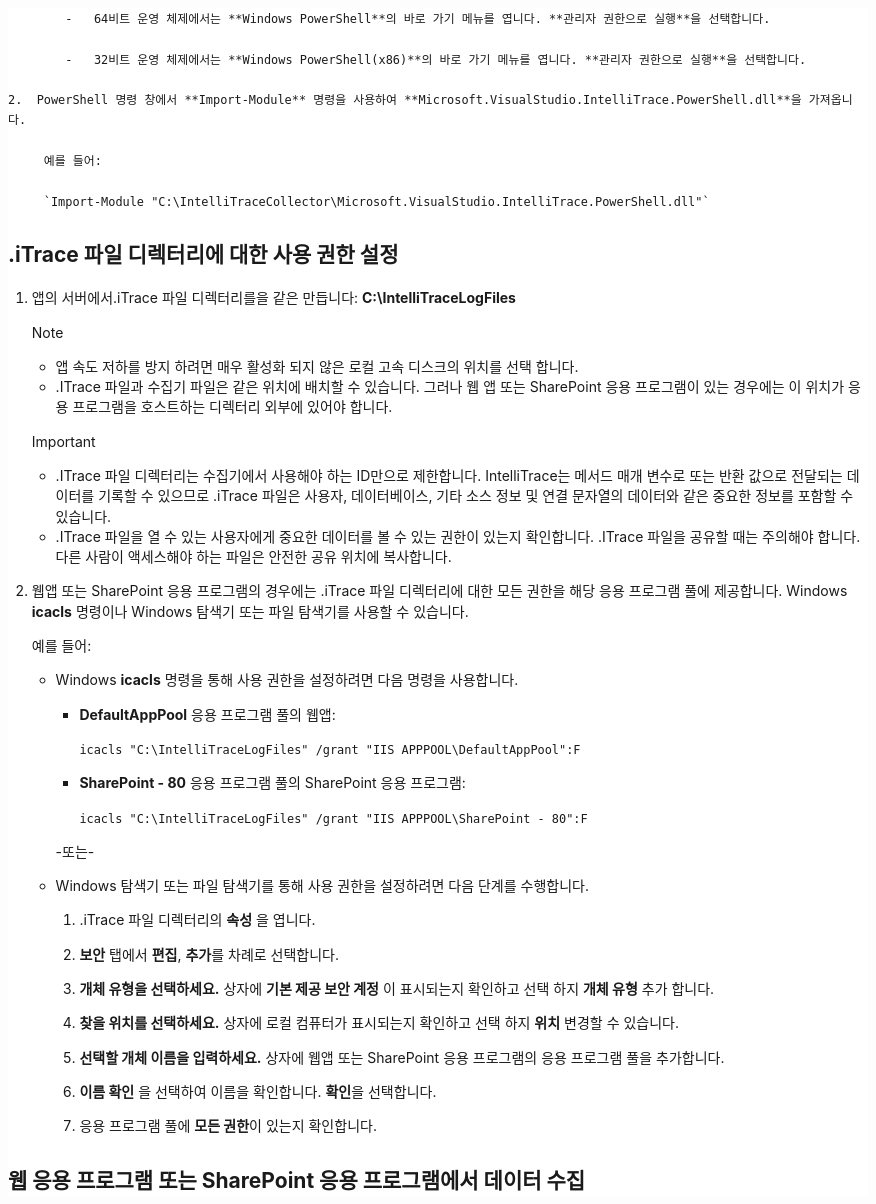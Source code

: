             -   64비트 운영 체제에서는 **Windows PowerShell**의 바로 가기 메뉴를 엽니다. **관리자 권한으로 실행**을 선택합니다.  
  
            -   32비트 운영 체제에서는 **Windows PowerShell(x86)**의 바로 가기 메뉴를 엽니다. **관리자 권한으로 실행**을 선택합니다.  
  
    2.  PowerShell 명령 창에서 **Import-Module** 명령을 사용하여 **Microsoft.VisualStudio.IntelliTrace.PowerShell.dll**을 가져옵니다.  
  
         예를 들어:  
  
         `Import-Module "C:\IntelliTraceCollector\Microsoft.VisualStudio.IntelliTrace.PowerShell.dll"`  
  
##  <a name="BKMK_Create_and_Configure_a_Log_File_Directory"></a> .iTrace 파일 디렉터리에 대한 사용 권한 설정  
  
1.  앱의 서버에서.iTrace 파일 디렉터리를을 같은 만듭니다: **C:\IntelliTraceLogFiles**  
  
    > [!NOTE]
    >  -   앱 속도 저하를 방지 하려면 매우 활성화 되지 않은 로컬 고속 디스크의 위치를 선택 합니다.  
    > -   .ITrace 파일과 수집기 파일은 같은 위치에 배치할 수 있습니다. 그러나 웹 앱 또는 SharePoint 응용 프로그램이 있는 경우에는 이 위치가 응용 프로그램을 호스트하는 디렉터리 외부에 있어야 합니다.  
  
    > [!IMPORTANT]
    >  -   .ITrace 파일 디렉터리는 수집기에서 사용해야 하는 ID만으로 제한합니다. IntelliTrace는 메서드 매개 변수로 또는 반환 값으로 전달되는 데이터를 기록할 수 있으므로 .iTrace 파일은 사용자, 데이터베이스, 기타 소스 정보 및 연결 문자열의 데이터와 같은 중요한 정보를 포함할 수 있습니다.  
    > -   .ITrace 파일을 열 수 있는 사용자에게 중요한 데이터를 볼 수 있는 권한이 있는지 확인합니다. .ITrace 파일을 공유할 때는 주의해야 합니다. 다른 사람이 액세스해야 하는 파일은 안전한 공유 위치에 복사합니다.  
  
2.  웹앱 또는 SharePoint 응용 프로그램의 경우에는 .iTrace 파일 디렉터리에 대한 모든 권한을 해당 응용 프로그램 풀에 제공합니다. Windows **icacls** 명령이나 Windows 탐색기 또는 파일 탐색기를 사용할 수 있습니다.  
  
     예를 들어:  
  
    -   Windows **icacls** 명령을 통해 사용 권한을 설정하려면 다음 명령을 사용합니다.  
  
        -   **DefaultAppPool** 응용 프로그램 풀의 웹앱:  
  
             `icacls "C:\IntelliTraceLogFiles" /grant "IIS APPPOOL\DefaultAppPool":F`  
  
        -   **SharePoint - 80** 응용 프로그램 풀의 SharePoint 응용 프로그램:  
  
             `icacls "C:\IntelliTraceLogFiles" /grant "IIS APPPOOL\SharePoint - 80":F`  
  
         -또는-  
  
    -   Windows 탐색기 또는 파일 탐색기를 통해 사용 권한을 설정하려면 다음 단계를 수행합니다.  
  
        1.  .iTrace 파일 디렉터리의 **속성** 을 엽니다.  
  
        2.  **보안** 탭에서 **편집**, **추가**를 차례로 선택합니다.  
  
        3.  **개체 유형을 선택하세요.** 상자에 **기본 제공 보안 계정** 이 표시되는지 확인하고 선택 하지 **개체 유형** 추가 합니다.  
  
        4.  **찾을 위치를 선택하세요.** 상자에 로컬 컴퓨터가 표시되는지 확인하고 선택 하지 **위치** 변경할 수 있습니다.  
  
        5.  **선택할 개체 이름을 입력하세요.** 상자에 웹앱 또는 SharePoint 응용 프로그램의 응용 프로그램 풀을 추가합니다.  
  
        6.  **이름 확인** 을 선택하여 이름을 확인합니다. **확인**을 선택합니다.  
  
        7.  응용 프로그램 풀에 **모든 권한**이 있는지 확인합니다.  
  
##  <a name="BKMK_Collect_Data_from_IIS_Application_Pools"></a> 웹 응용 프로그램 또는 SharePoint 응용 프로그램에서 데이터 수집  
  